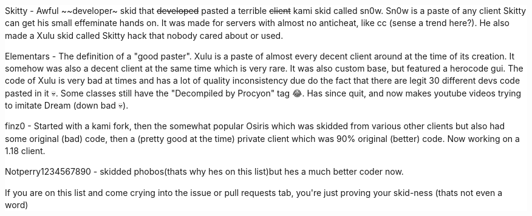 Skitty - Awful ~~developer~ skid that ~~developed~~ pasted a terrible ~~client~~ kami skid called sn0w. Sn0w is a paste of any client Skitty can get his small effeminate hands on. It was made for servers with almost no anticheat, like cc (sense a trend here?). He also made a Xulu skid called Skitty hack that nobody cared about or used.

Elementars - The definition of a "good paster". Xulu is a paste of almost every decent client around at the time of its creation. It somehow was also a decent client at the same time which is very rare. It was also custom base, but featured a herocode gui. The code of Xulu is very bad at times and has a lot of quality inconsistency due do the fact that there are legit 30 different devs code pasted in it 💀. Some classes still have the "Decompiled by Procyon" tag 😂. Has since quit, and now makes youtube videos trying to imitate Dream (down bad 💀).

finz0 - Started with a kami fork, then the somewhat popular Osiris which was skidded from various other clients but also had some original (bad) code, then a (pretty good at the time) private client which was 90% original (better) code. Now working on a 1.18 client.

Notperry1234567890 - skidded phobos(thats why hes on this list)but hes a much better coder now.

If you are on this list and come crying into the issue or pull requests tab, you're just proving your skid-ness (thats not even a word)
